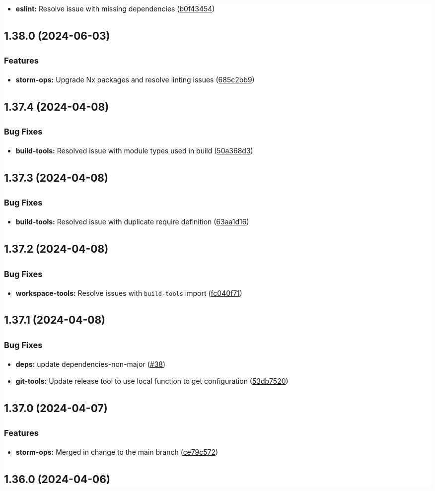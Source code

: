 - **eslint:** Resolve issue with missing dependencies
  ([b0f43454](https://github.com/storm-software/storm-ops/commit/b0f43454))

## 1.38.0 (2024-06-03)

### Features

- **storm-ops:** Upgrade Nx packages and resolve linting issues
  ([685c2bb9](https://github.com/storm-software/storm-ops/commit/685c2bb9))

## 1.37.4 (2024-04-08)

### Bug Fixes

- **build-tools:** Resolved issue with module types used in build
  ([50a368d3](https://github.com/storm-software/storm-ops/commit/50a368d3))

## 1.37.3 (2024-04-08)

### Bug Fixes

- **build-tools:** Resolved issue with duplicate require definition
  ([63aa1d16](https://github.com/storm-software/storm-ops/commit/63aa1d16))

## 1.37.2 (2024-04-08)

### Bug Fixes

- **workspace-tools:** Resolve issues with `build-tools` import
  ([fc040f71](https://github.com/storm-software/storm-ops/commit/fc040f71))

## 1.37.1 (2024-04-08)

### Bug Fixes

- **deps:** update dependencies-non-major
  ([#38](https://github.com/storm-software/storm-ops/pull/38))

- **git-tools:** Update release tool to use local function to get configuration
  ([53db7520](https://github.com/storm-software/storm-ops/commit/53db7520))

## 1.37.0 (2024-04-07)

### Features

- **storm-ops:** Merged in change to the main branch
  ([ce79c572](https://github.com/storm-software/storm-ops/commit/ce79c572))

## 1.36.0 (2024-04-06)
